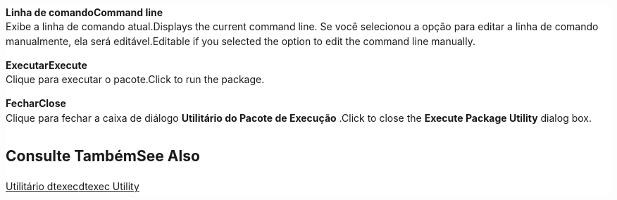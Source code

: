  <span data-ttu-id="718e1-355">**Linha de comando**</span><span class="sxs-lookup"><span data-stu-id="718e1-355">**Command line**</span></span>  
 <span data-ttu-id="718e1-356">Exibe a linha de comando atual.</span><span class="sxs-lookup"><span data-stu-id="718e1-356">Displays the current command line.</span></span> <span data-ttu-id="718e1-357">Se você selecionou a opção para editar a linha de comando manualmente, ela será editável.</span><span class="sxs-lookup"><span data-stu-id="718e1-357">Editable if you selected the option to edit the command line manually.</span></span>  
  
 <span data-ttu-id="718e1-358">**Executar**</span><span class="sxs-lookup"><span data-stu-id="718e1-358">**Execute**</span></span>  
 <span data-ttu-id="718e1-359">Clique para executar o pacote.</span><span class="sxs-lookup"><span data-stu-id="718e1-359">Click to run the package.</span></span>  
  
 <span data-ttu-id="718e1-360">**Fechar**</span><span class="sxs-lookup"><span data-stu-id="718e1-360">**Close**</span></span>  
 <span data-ttu-id="718e1-361">Clique para fechar a caixa de diálogo **Utilitário do Pacote de Execução** .</span><span class="sxs-lookup"><span data-stu-id="718e1-361">Click to close the **Execute Package Utility** dialog box.</span></span>  
  
## <a name="see-also"></a><span data-ttu-id="718e1-362">Consulte Também</span><span class="sxs-lookup"><span data-stu-id="718e1-362">See Also</span></span>  
 [<span data-ttu-id="718e1-363">Utilitário dtexec</span><span class="sxs-lookup"><span data-stu-id="718e1-363">dtexec Utility</span></span>](dtexec-utility.md)  
  
  
